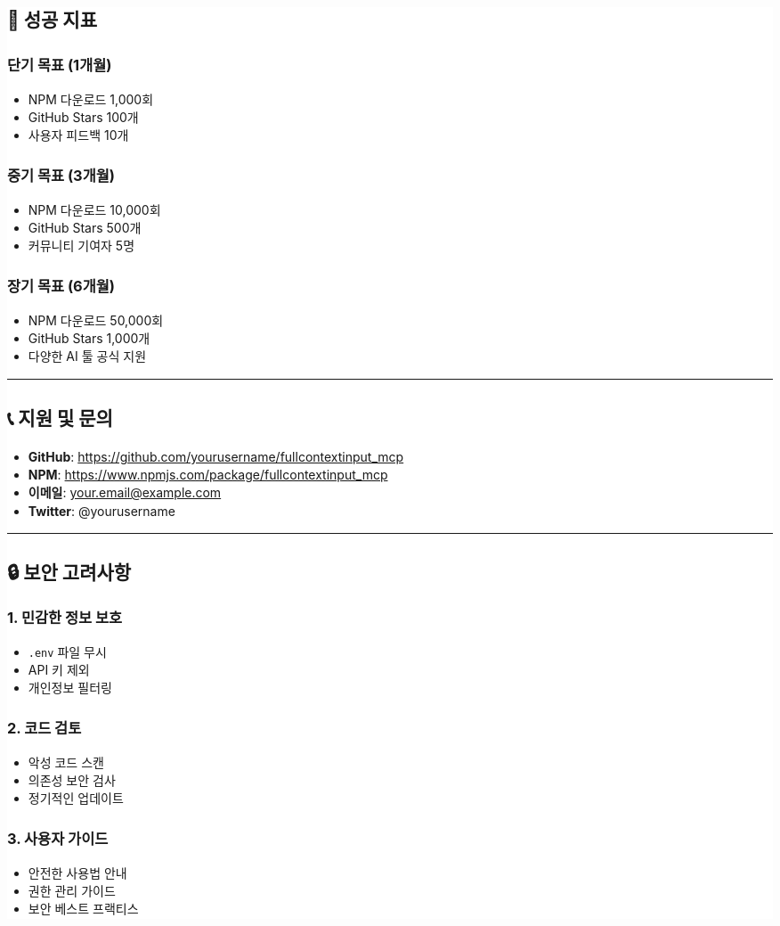 ## 🎯 성공 지표

### 단기 목표 (1개월)
- NPM 다운로드 1,000회
- GitHub Stars 100개
- 사용자 피드백 10개

### 중기 목표 (3개월)
- NPM 다운로드 10,000회
- GitHub Stars 500개
- 커뮤니티 기여자 5명

### 장기 목표 (6개월)
- NPM 다운로드 50,000회
- GitHub Stars 1,000개
- 다양한 AI 툴 공식 지원

---

## 📞 지원 및 문의

- **GitHub**: https://github.com/yourusername/fullcontextinput_mcp
- **NPM**: https://www.npmjs.com/package/fullcontextinput_mcp
- **이메일**: your.email@example.com
- **Twitter**: @yourusername

---

## 🔒 보안 고려사항

### 1. 민감한 정보 보호
- `.env` 파일 무시
- API 키 제외
- 개인정보 필터링

### 2. 코드 검토
- 악성 코드 스캔
- 의존성 보안 검사
- 정기적인 업데이트

### 3. 사용자 가이드
- 안전한 사용법 안내
- 권한 관리 가이드
- 보안 베스트 프랙티스
